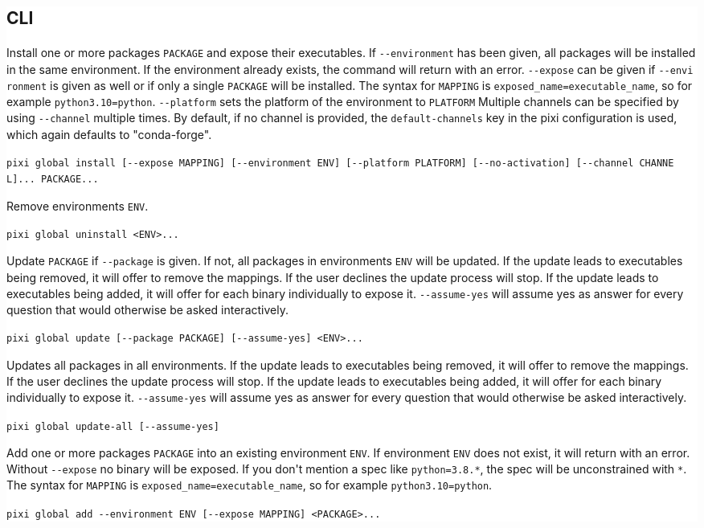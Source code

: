 ## CLI

Install one or more packages `PACKAGE` and expose their executables.
If `--environment` has been given, all packages will be installed in the same environment.
If the environment already exists, the command will return with an error.
`--expose` can be given if `--environment` is given as well or if only a single `PACKAGE` will be installed.
The syntax for `MAPPING` is `exposed_name=executable_name`, so for example `python3.10=python`.
`--platform` sets the platform of the environment to `PLATFORM`
Multiple channels can be specified by using `--channel` multiple times.
By default, if no channel is provided, the `default-channels` key in the pixi configuration is used, which again defaults to "conda-forge".

```
pixi global install [--expose MAPPING] [--environment ENV] [--platform PLATFORM] [--no-activation] [--channel CHANNEL]... PACKAGE...
```

Remove environments `ENV`.
```
pixi global uninstall <ENV>...
```

Update `PACKAGE` if `--package` is given. If not, all packages in environments `ENV` will be updated.
If the update leads to executables being removed, it will offer to remove the mappings.
If the user declines the update process will stop.
If the update leads to executables being added, it will offer for each binary individually to expose it.
`--assume-yes` will assume yes as answer for every question that would otherwise be asked interactively.
```
pixi global update [--package PACKAGE] [--assume-yes] <ENV>...
```

Updates all packages in all environments.
If the update leads to executables being removed, it will offer to remove the mappings.
If the user declines the update process will stop.
If the update leads to executables being added, it will offer for each binary individually to expose it.
`--assume-yes` will assume yes as answer for every question that would otherwise be asked interactively.

```
pixi global update-all [--assume-yes]
```

Add one or more packages `PACKAGE` into an existing environment `ENV`.
If environment `ENV` does not exist, it will return with an error.
Without `--expose` no binary will be exposed.
If you don't mention a spec like `python=3.8.*`, the spec will be unconstrained with `*`.
The syntax for `MAPPING` is `exposed_name=executable_name`, so for example `python3.10=python`.

```
pixi global add --environment ENV [--expose MAPPING] <PACKAGE>...
```
